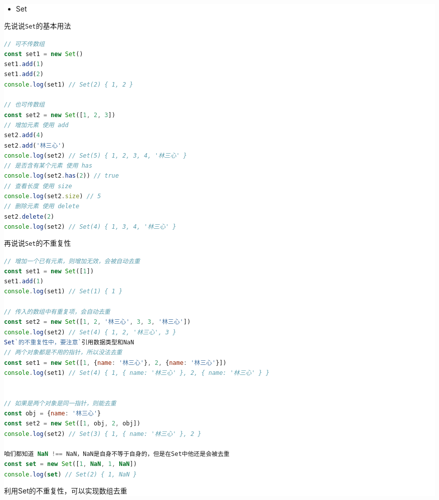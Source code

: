 - Set

先说说`Set`的基本用法

```js
// 可不传数组
const set1 = new Set()
set1.add(1)
set1.add(2)
console.log(set1) // Set(2) { 1, 2 }

// 也可传数组
const set2 = new Set([1, 2, 3])
// 增加元素 使用 add
set2.add(4)
set2.add('林三心')
console.log(set2) // Set(5) { 1, 2, 3, 4, '林三心' }
// 是否含有某个元素 使用 has
console.log(set2.has(2)) // true
// 查看长度 使用 size
console.log(set2.size) // 5
// 删除元素 使用 delete
set2.delete(2)
console.log(set2) // Set(4) { 1, 3, 4, '林三心' }
```

再说说`Set`的不重复性

```js
// 增加一个已有元素，则增加无效，会被自动去重
const set1 = new Set([1])
set1.add(1)
console.log(set1) // Set(1) { 1 }

// 传入的数组中有重复项，会自动去重
const set2 = new Set([1, 2, '林三心', 3, 3, '林三心'])
console.log(set2) // Set(4) { 1, 2, '林三心', 3 }
Set`的不重复性中，要注意`引用数据类型和NaN
// 两个对象都是不用的指针，所以没法去重
const set1 = new Set([1, {name: '林三心'}, 2, {name: '林三心'}])
console.log(set1) // Set(4) { 1, { name: '林三心' }, 2, { name: '林三心' } }


// 如果是两个对象是同一指针，则能去重
const obj = {name: '林三心'}
const set2 = new Set([1, obj, 2, obj])
console.log(set2) // Set(3) { 1, { name: '林三心' }, 2 }

咱们都知道 NaN !== NaN，NaN是自身不等于自身的，但是在Set中他还是会被去重
const set = new Set([1, NaN, 1, NaN])
console.log(set) // Set(2) { 1, NaN }
```

利用Set的不重复性，可以实现数组去重
